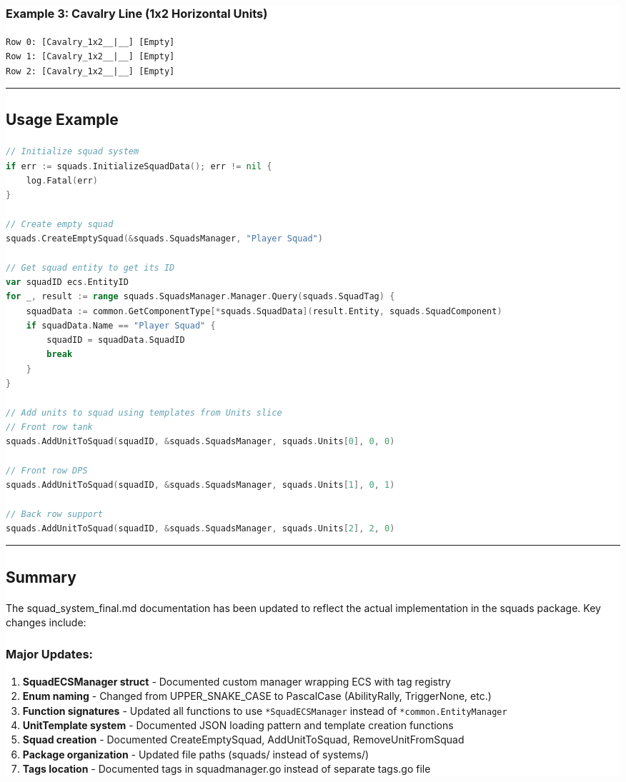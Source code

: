 ### Example 3: Cavalry Line (1x2 Horizontal Units)
```
Row 0: [Cavalry_1x2__|__] [Empty]
Row 1: [Cavalry_1x2__|__] [Empty]
Row 2: [Cavalry_1x2__|__] [Empty]
```

---

## Usage Example

```go
// Initialize squad system
if err := squads.InitializeSquadData(); err != nil {
	log.Fatal(err)
}

// Create empty squad
squads.CreateEmptySquad(&squads.SquadsManager, "Player Squad")

// Get squad entity to get its ID
var squadID ecs.EntityID
for _, result := range squads.SquadsManager.Manager.Query(squads.SquadTag) {
	squadData := common.GetComponentType[*squads.SquadData](result.Entity, squads.SquadComponent)
	if squadData.Name == "Player Squad" {
		squadID = squadData.SquadID
		break
	}
}

// Add units to squad using templates from Units slice
// Front row tank
squads.AddUnitToSquad(squadID, &squads.SquadsManager, squads.Units[0], 0, 0)

// Front row DPS
squads.AddUnitToSquad(squadID, &squads.SquadsManager, squads.Units[1], 0, 1)

// Back row support
squads.AddUnitToSquad(squadID, &squads.SquadsManager, squads.Units[2], 2, 0)
```

---

## Summary

The squad_system_final.md documentation has been updated to reflect the actual implementation in the squads package. Key changes include:

### Major Updates:
1. **SquadECSManager struct** - Documented custom manager wrapping ECS with tag registry
2. **Enum naming** - Changed from UPPER_SNAKE_CASE to PascalCase (AbilityRally, TriggerNone, etc.)
3. **Function signatures** - Updated all functions to use `*SquadECSManager` instead of `*common.EntityManager`
4. **UnitTemplate system** - Documented JSON loading pattern and template creation functions
5. **Squad creation** - Documented CreateEmptySquad, AddUnitToSquad, RemoveUnitFromSquad
6. **Package organization** - Updated file paths (squads/ instead of systems/)
7. **Tags location** - Documented tags in squadmanager.go instead of separate tags.go file
